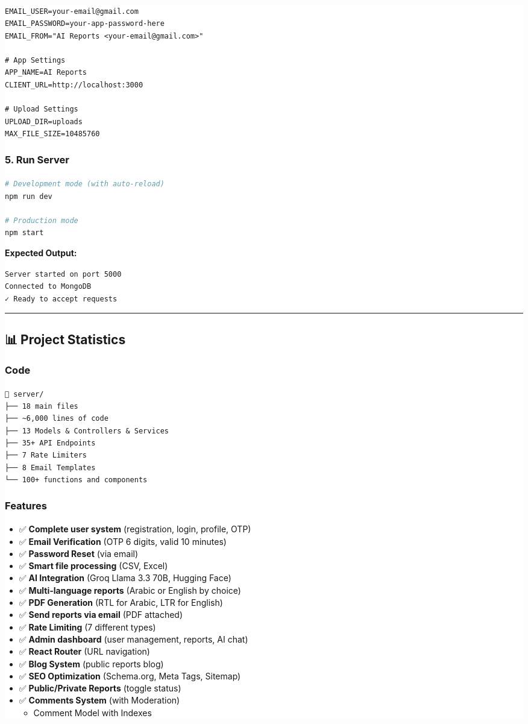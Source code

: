 ```env
EMAIL_USER=your-email@gmail.com
EMAIL_PASSWORD=your-app-password-here
EMAIL_FROM="AI Reports <your-email@gmail.com>"

# App Settings
APP_NAME=AI Reports
CLIENT_URL=http://localhost:3000

# Upload Settings
UPLOAD_DIR=uploads
MAX_FILE_SIZE=10485760
```

### 5. Run Server

```bash
# Development mode (with auto-reload)
npm run dev

# Production mode
npm start
```

**Expected Output:**
```
Server started on port 5000
Connected to MongoDB
✓ Ready to accept requests
```

---

## 📊 Project Statistics

### Code

```
📁 server/
├── 18 main files
├── ~6,000 lines of code
├── 13 Models & Controllers & Services
├── 35+ API Endpoints
├── 7 Rate Limiters
├── 8 Email Templates
└── 100+ functions and components
```

### Features

- ✅ **Complete user system** (registration, login, profile, OTP)
- ✅ **Email Verification** (OTP 6 digits, valid 10 minutes)
- ✅ **Password Reset** (via email)
- ✅ **Smart file processing** (CSV, Excel)
- ✅ **AI Integration** (Groq Llama 3.3 70B, Hugging Face)
- ✅ **Multi-language reports** (Arabic or English by choice)
- ✅ **PDF Generation** (RTL for Arabic, LTR for English)
- ✅ **Send reports via email** (PDF attached)
- ✅ **Rate Limiting** (7 different types)
- ✅ **Admin dashboard** (user management, reports, AI chat)
- ✅ **React Router** (URL navigation)
- ✅ **Blog System** (public reports blog)
- ✅ **SEO Optimization** (Schema.org, Meta Tags, Sitemap)
- ✅ **Public/Private Reports** (toggle status)
- ✅ **Comments System** (with Moderation)
  - Comment Model with Indexes